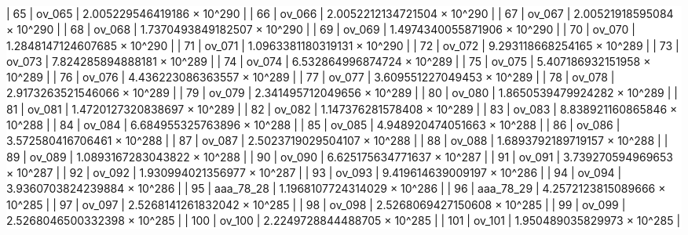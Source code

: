 | 65 | ov_065 | 2.005229546419186 × 10^290 |
| 66 | ov_066 | 2.0052212134721504 × 10^290 |
| 67 | ov_067 | 2.00521918595084 × 10^290 |
| 68 | ov_068 | 1.7370493849182507 × 10^290 |
| 69 | ov_069 | 1.4974340055871906 × 10^290 |
| 70 | ov_070 | 1.2848147124607685 × 10^290 |
| 71 | ov_071 | 1.0963381180319131 × 10^290 |
| 72 | ov_072 | 9.293118668254165 × 10^289 |
| 73 | ov_073 | 7.824285894888181 × 10^289 |
| 74 | ov_074 | 6.532864996874724 × 10^289 |
| 75 | ov_075 | 5.407186932151958 × 10^289 |
| 76 | ov_076 | 4.436223086363557 × 10^289 |
| 77 | ov_077 | 3.609551227049453 × 10^289 |
| 78 | ov_078 | 2.9173263521546066 × 10^289 |
| 79 | ov_079 | 2.341495712049656 × 10^289 |
| 80 | ov_080 | 1.8650539479924282 × 10^289 |
| 81 | ov_081 | 1.4720127320838697 × 10^289 |
| 82 | ov_082 | 1.147376281578408 × 10^289 |
| 83 | ov_083 | 8.838921160865846 × 10^288 |
| 84 | ov_084 | 6.684955325763896 × 10^288 |
| 85 | ov_085 | 4.948920474051663 × 10^288 |
| 86 | ov_086 | 3.572580416706461 × 10^288 |
| 87 | ov_087 | 2.5023719029504107 × 10^288 |
| 88 | ov_088 | 1.6893792189719157 × 10^288 |
| 89 | ov_089 | 1.0893167283043822 × 10^288 |
| 90 | ov_090 | 6.625175634771637 × 10^287 |
| 91 | ov_091 | 3.739270594969653 × 10^287 |
| 92 | ov_092 | 1.930994021356977 × 10^287 |
| 93 | ov_093 | 9.419614639009197 × 10^286 |
| 94 | ov_094 | 3.9360703824239884 × 10^286 |
| 95 | aaa_78_28 | 1.1968107724314029 × 10^286 |
| 96 | aaa_78_29 | 4.2572123815089666 × 10^285 |
| 97 | ov_097 | 2.5268141261832042 × 10^285 |
| 98 | ov_098 | 2.5268069427150608 × 10^285 |
| 99 | ov_099 | 2.5268046500332398 × 10^285 |
| 100 | ov_100 | 2.2249728844488705 × 10^285 |
| 101 | ov_101 | 1.950489035829973 × 10^285 |